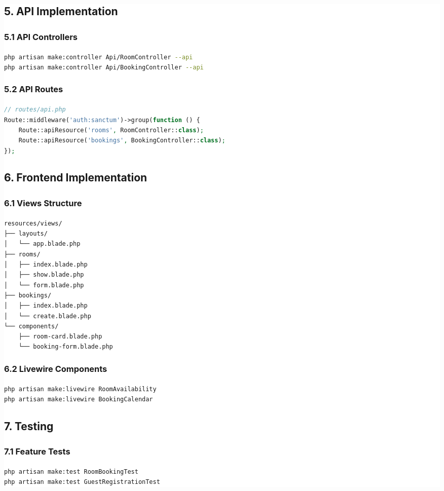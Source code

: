 ## 5. API Implementation

### 5.1 API Controllers

```bash
php artisan make:controller Api/RoomController --api
php artisan make:controller Api/BookingController --api
```

### 5.2 API Routes

```php
// routes/api.php
Route::middleware('auth:sanctum')->group(function () {
    Route::apiResource('rooms', RoomController::class);
    Route::apiResource('bookings', BookingController::class);
});
```

## 6. Frontend Implementation

### 6.1 Views Structure

```
resources/views/
├── layouts/
│   └── app.blade.php
├── rooms/
│   ├── index.blade.php
│   ├── show.blade.php
│   └── form.blade.php
├── bookings/
│   ├── index.blade.php
│   └── create.blade.php
└── components/
    ├── room-card.blade.php
    └── booking-form.blade.php
```

### 6.2 Livewire Components

```bash
php artisan make:livewire RoomAvailability
php artisan make:livewire BookingCalendar
```

## 7. Testing

### 7.1 Feature Tests

```bash
php artisan make:test RoomBookingTest
php artisan make:test GuestRegistrationTest
```
